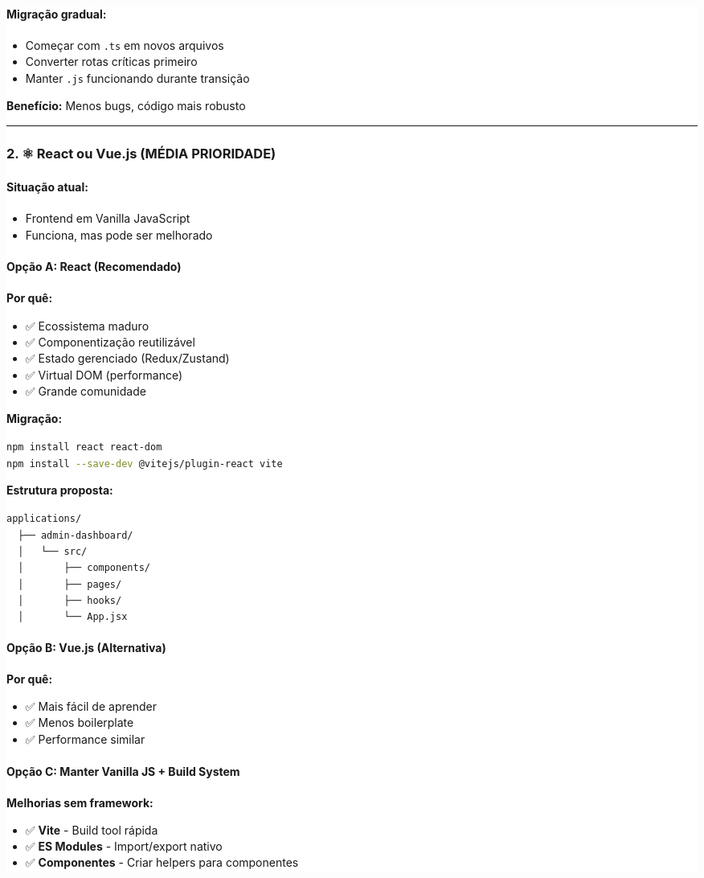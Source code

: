 ```json
```

#### **Migração gradual:**
- Começar com `.ts` em novos arquivos
- Converter rotas críticas primeiro
- Manter `.js` funcionando durante transição

**Benefício:** Menos bugs, código mais robusto

---

### **2. ⚛️ React ou Vue.js (MÉDIA PRIORIDADE)**

#### **Situação atual:**
- Frontend em Vanilla JavaScript
- Funciona, mas pode ser melhorado

#### **Opção A: React (Recomendado)**
**Por quê:**
- ✅ Ecossistema maduro
- ✅ Componentização reutilizável
- ✅ Estado gerenciado (Redux/Zustand)
- ✅ Virtual DOM (performance)
- ✅ Grande comunidade

**Migração:**
```bash
npm install react react-dom
npm install --save-dev @vitejs/plugin-react vite
```

**Estrutura proposta:**
```
applications/
  ├── admin-dashboard/
  │   └── src/
  │       ├── components/
  │       ├── pages/
  │       ├── hooks/
  │       └── App.jsx
```

#### **Opção B: Vue.js (Alternativa)**
**Por quê:**
- ✅ Mais fácil de aprender
- ✅ Menos boilerplate
- ✅ Performance similar

#### **Opção C: Manter Vanilla JS + Build System**
**Melhorias sem framework:**
- ✅ **Vite** - Build tool rápida
- ✅ **ES Modules** - Import/export nativo
- ✅ **Componentes** - Criar helpers para componentes
